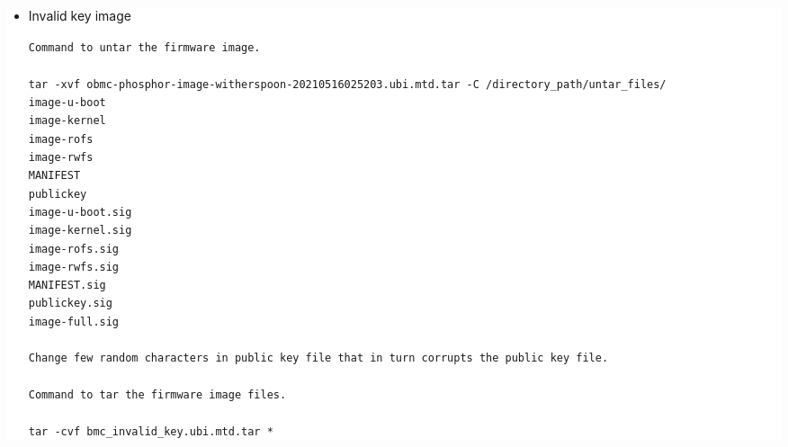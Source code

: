 - Invalid key image

  ```
  Command to untar the firmware image.

  tar -xvf obmc-phosphor-image-witherspoon-20210516025203.ubi.mtd.tar -C /directory_path/untar_files/
  image-u-boot
  image-kernel
  image-rofs
  image-rwfs
  MANIFEST
  publickey
  image-u-boot.sig
  image-kernel.sig
  image-rofs.sig
  image-rwfs.sig
  MANIFEST.sig
  publickey.sig
  image-full.sig

  Change few random characters in public key file that in turn corrupts the public key file.

  Command to tar the firmware image files.

  tar -cvf bmc_invalid_key.ubi.mtd.tar *
  ```
